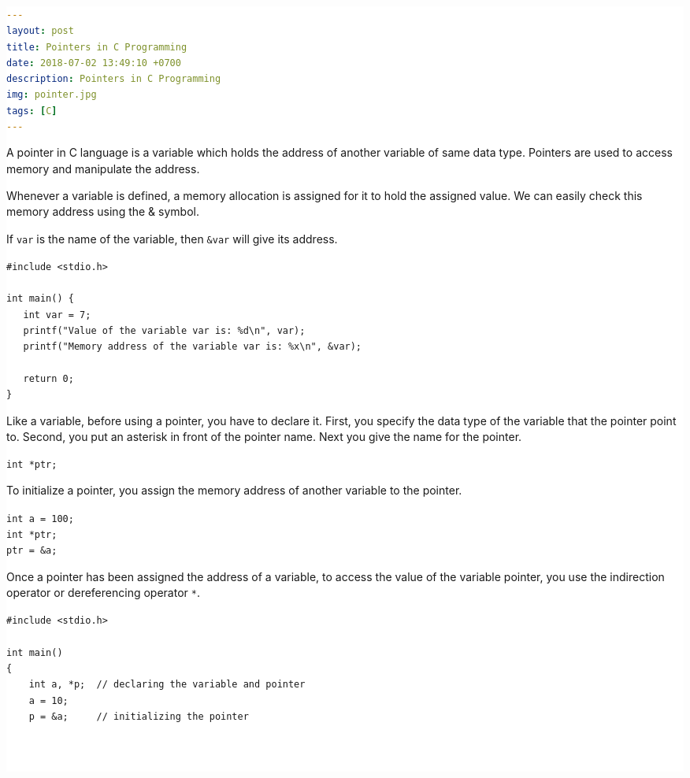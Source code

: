 ```yaml
---
layout: post
title: Pointers in C Programming
date: 2018-07-02 13:49:10 +0700
description: Pointers in C Programming
img: pointer.jpg
tags: [C]
---
```

A pointer in C language is a variable which holds the address of another variable of same data type. Pointers are used to access memory and manipulate the address.

Whenever a variable is defined, a memory allocation is assigned for it to hold the assigned value. We can easily check this memory address using the &amp; symbol.

If <code>var</code> is the name of the variable, then <code>&var</code> will give its address.

<pre>
<code data-language="c">#include &lt;stdio.h&gt;

int main() {
   int var = 7;
   printf("Value of the variable var is: %d\n", var);
   printf("Memory address of the variable var is: %x\n", &var);

   return 0;
}</code>
</pre>

Like a variable, before using a pointer, you have to declare it. First, you specify the data type of the variable that the pointer point to. Second, you put an asterisk in front of the pointer name. Next you give the name for the pointer.

<pre>
<code data-language="c">int *ptr;</code>
</pre>

To initialize a pointer, you assign the memory address of another variable to the pointer.

<pre>
<code data-language="c">int a = 100;
int *ptr;
ptr = &a;</code>
</pre>

Once a pointer has been assigned the address of a variable, to access the value of the variable pointer, you use the indirection operator or dereferencing operator <code>*</code>.

<pre>
<code data-language="c">#include &lt;stdio.h&gt;

int main()
{
    int a, *p;  // declaring the variable and pointer
    a = 10;
    p = &a;     // initializing the pointer
